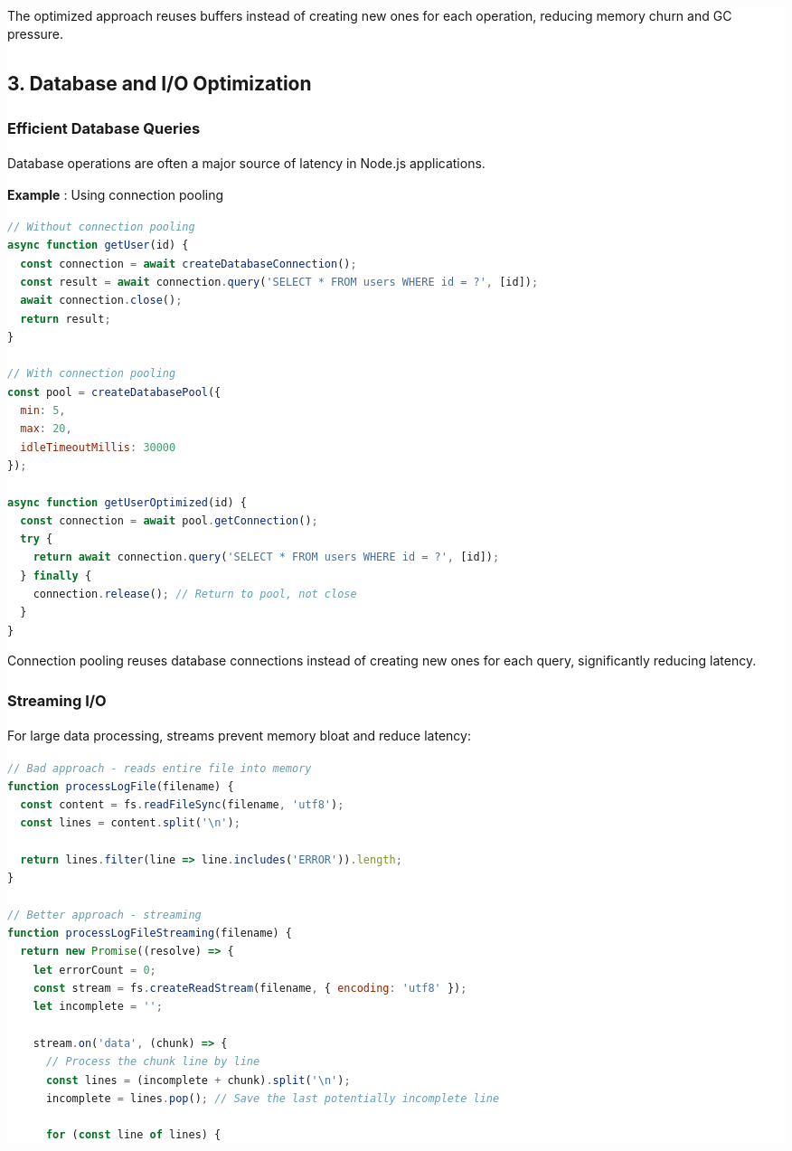 The optimized approach reuses buffers instead of creating new ones for each operation, reducing memory churn and GC pressure.

## 3. Database and I/O Optimization

### Efficient Database Queries

Database operations are often a major source of latency in Node.js applications.

 **Example** : Using connection pooling

```javascript
// Without connection pooling
async function getUser(id) {
  const connection = await createDatabaseConnection();
  const result = await connection.query('SELECT * FROM users WHERE id = ?', [id]);
  await connection.close();
  return result;
}

// With connection pooling
const pool = createDatabasePool({
  min: 5,
  max: 20,
  idleTimeoutMillis: 30000
});

async function getUserOptimized(id) {
  const connection = await pool.getConnection();
  try {
    return await connection.query('SELECT * FROM users WHERE id = ?', [id]);
  } finally {
    connection.release(); // Return to pool, not close
  }
}
```

Connection pooling reuses database connections instead of creating new ones for each query, significantly reducing latency.

### Streaming I/O

For large data processing, streams prevent memory bloat and reduce latency:

```javascript
// Bad approach - reads entire file into memory
function processLogFile(filename) {
  const content = fs.readFileSync(filename, 'utf8');
  const lines = content.split('\n');
  
  return lines.filter(line => line.includes('ERROR')).length;
}

// Better approach - streaming
function processLogFileStreaming(filename) {
  return new Promise((resolve) => {
    let errorCount = 0;
    const stream = fs.createReadStream(filename, { encoding: 'utf8' });
    let incomplete = '';
  
    stream.on('data', (chunk) => {
      // Process the chunk line by line
      const lines = (incomplete + chunk).split('\n');
      incomplete = lines.pop(); // Save the last potentially incomplete line
    
      for (const line of lines) {
```